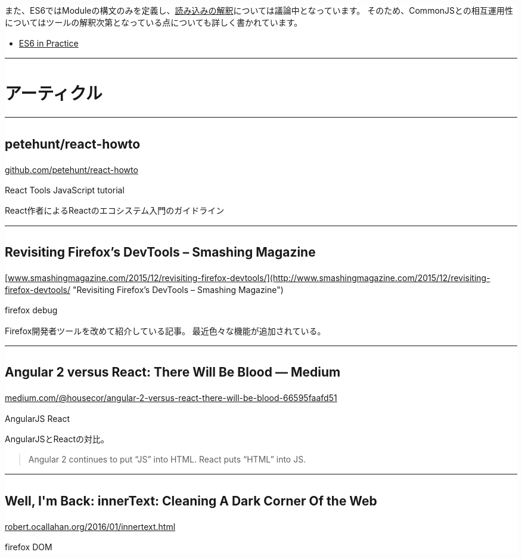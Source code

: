 また、ES6ではModuleの構文のみを定義し、[読み込みの解釈](https://github.com/whatwg/loader/issues)については議論中となっています。
そのため、CommonJSとの相互運用性についてはツールの解釈次第となっている点についても詳しく書かれています。

- [ES6 in Practice](http://www.slideshare.net/teppeis/es6-in-practice "ES6 in Practice")

----
<h1 class="site-genre">アーティクル</h1>

----

## petehunt/react-howto
[github.com/petehunt/react-howto](https://github.com/petehunt/react-howto "petehunt/react-howto")

<p class="jser-tags jser-tag-icon"><span class="jser-tag">React</span> <span class="jser-tag">Tools</span> <span class="jser-tag">JavaScript</span> <span class="jser-tag">tutorial</span></p>

React作者によるReactのエコシステム入門のガイドライン

----

## Revisiting Firefox’s DevTools – Smashing Magazine
[www.smashingmagazine.com/2015/12/revisiting-firefox-devtools/](http://www.smashingmagazine.com/2015/12/revisiting-firefox-devtools/ "Revisiting Firefox’s DevTools – Smashing Magazine")

<p class="jser-tags jser-tag-icon"><span class="jser-tag">firefox</span> <span class="jser-tag">debug</span></p>

Firefox開発者ツールを改めて紹介している記事。
最近色々な機能が追加されている。

----

## Angular 2 versus React: There Will Be Blood — Medium
[medium.com/@housecor/angular-2-versus-react-there-will-be-blood-66595faafd51](https://medium.com/@housecor/angular-2-versus-react-there-will-be-blood-66595faafd51 "Angular 2 versus React: There Will Be Blood — Medium")

<p class="jser-tags jser-tag-icon"><span class="jser-tag">AngularJS</span> <span class="jser-tag">React</span></p>

AngularJSとReactの対比。

> Angular 2 continues to put “JS” into HTML. React puts “HTML” into JS.

----

## Well, I&#x27;m Back: innerText: Cleaning A Dark Corner Of the Web
[robert.ocallahan.org/2016/01/innertext.html](http://robert.ocallahan.org/2016/01/innertext.html "Well, I'm Back: innerText: Cleaning A Dark Corner Of the Web")

<p class="jser-tags jser-tag-icon"><span class="jser-tag">firefox</span> <span class="jser-tag">DOM</span></p>
